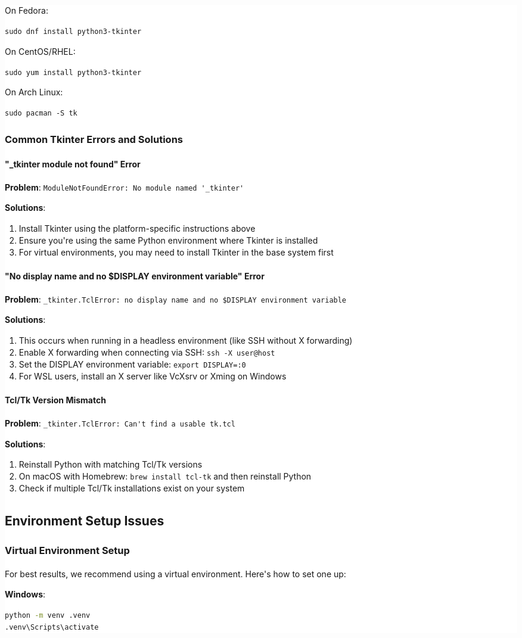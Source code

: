 On Fedora:
```
sudo dnf install python3-tkinter
```

On CentOS/RHEL:
```
sudo yum install python3-tkinter
```

On Arch Linux:
```
sudo pacman -S tk
```

### Common Tkinter Errors and Solutions

#### "_tkinter module not found" Error

**Problem**: `ModuleNotFoundError: No module named '_tkinter'`

**Solutions**:
1. Install Tkinter using the platform-specific instructions above
2. Ensure you're using the same Python environment where Tkinter is installed
3. For virtual environments, you may need to install Tkinter in the base system first

#### "No display name and no $DISPLAY environment variable" Error

**Problem**: `_tkinter.TclError: no display name and no $DISPLAY environment variable`

**Solutions**:
1. This occurs when running in a headless environment (like SSH without X forwarding)
2. Enable X forwarding when connecting via SSH: `ssh -X user@host`
3. Set the DISPLAY environment variable: `export DISPLAY=:0`
4. For WSL users, install an X server like VcXsrv or Xming on Windows

#### Tcl/Tk Version Mismatch

**Problem**: `_tkinter.TclError: Can't find a usable tk.tcl`

**Solutions**:
1. Reinstall Python with matching Tcl/Tk versions
2. On macOS with Homebrew: `brew install tcl-tk` and then reinstall Python
3. Check if multiple Tcl/Tk installations exist on your system

## Environment Setup Issues

### Virtual Environment Setup

For best results, we recommend using a virtual environment. Here's how to set one up:

**Windows**:
```cmd
python -m venv .venv
.venv\Scripts\activate
```

